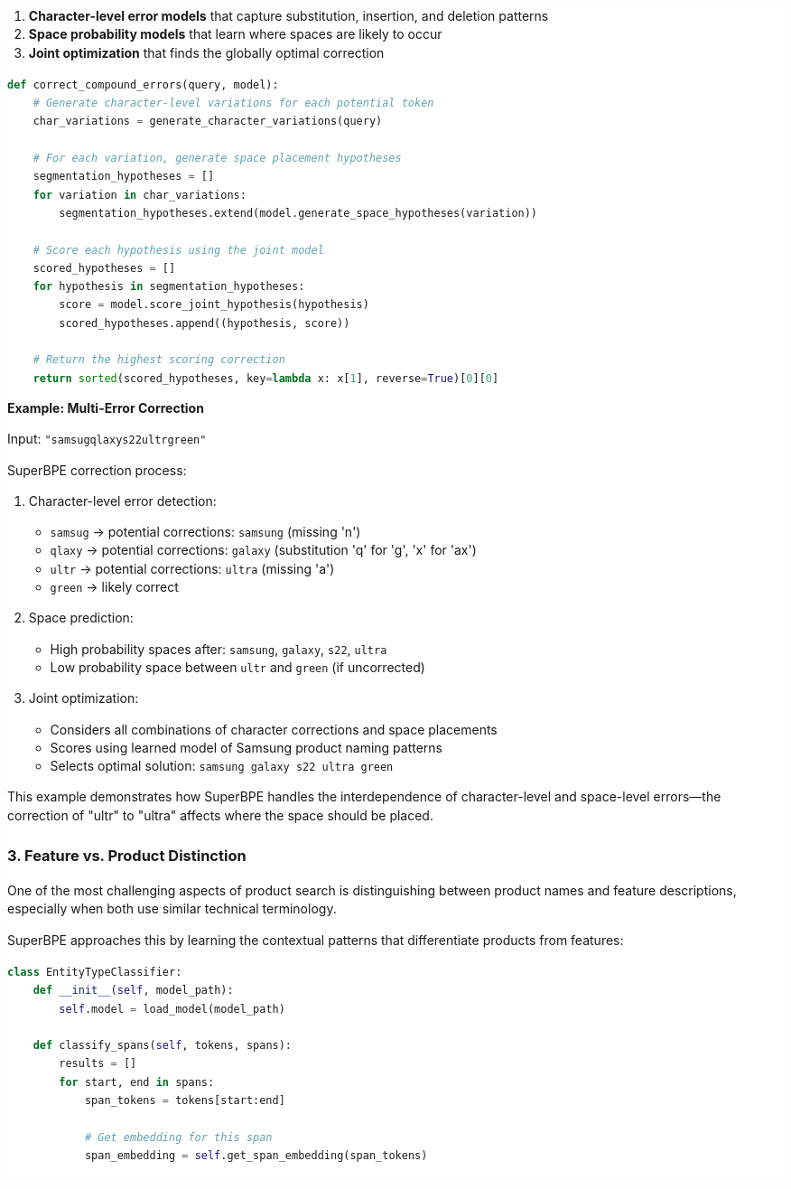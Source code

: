 1. **Character-level error models** that capture substitution, insertion, and deletion patterns
2. **Space probability models** that learn where spaces are likely to occur
3. **Joint optimization** that finds the globally optimal correction

```python
def correct_compound_errors(query, model):
    # Generate character-level variations for each potential token
    char_variations = generate_character_variations(query)
    
    # For each variation, generate space placement hypotheses
    segmentation_hypotheses = []
    for variation in char_variations:
        segmentation_hypotheses.extend(model.generate_space_hypotheses(variation))
    
    # Score each hypothesis using the joint model
    scored_hypotheses = []
    for hypothesis in segmentation_hypotheses:
        score = model.score_joint_hypothesis(hypothesis)
        scored_hypotheses.append((hypothesis, score))
    
    # Return the highest scoring correction
    return sorted(scored_hypotheses, key=lambda x: x[1], reverse=True)[0][0]
```

**Example: Multi-Error Correction**

Input: `"samsugqlaxys22ultrgreen"`

SuperBPE correction process:
1. Character-level error detection:
   - `samsug` → potential corrections: `samsung` (missing 'n')
   - `qlaxy` → potential corrections: `galaxy` (substitution 'q' for 'g', 'x' for 'ax')
   - `ultr` → potential corrections: `ultra` (missing 'a')
   - `green` → likely correct

2. Space prediction:
   - High probability spaces after: `samsung`, `galaxy`, `s22`, `ultra`
   - Low probability space between `ultr` and `green` (if uncorrected)

3. Joint optimization:
   - Considers all combinations of character corrections and space placements
   - Scores using learned model of Samsung product naming patterns
   - Selects optimal solution: `samsung galaxy s22 ultra green`

This example demonstrates how SuperBPE handles the interdependence of character-level and space-level errors—the correction of "ultr" to "ultra" affects where the space should be placed.

### 3. Feature vs. Product Distinction

One of the most challenging aspects of product search is distinguishing between product names and feature descriptions, especially when both use similar technical terminology.

SuperBPE approaches this by learning the contextual patterns that differentiate products from features:

```python
class EntityTypeClassifier:
    def __init__(self, model_path):
        self.model = load_model(model_path)
        
    def classify_spans(self, tokens, spans):
        results = []
        for start, end in spans:
            span_tokens = tokens[start:end]
            
            # Get embedding for this span
            span_embedding = self.get_span_embedding(span_tokens)
            
```